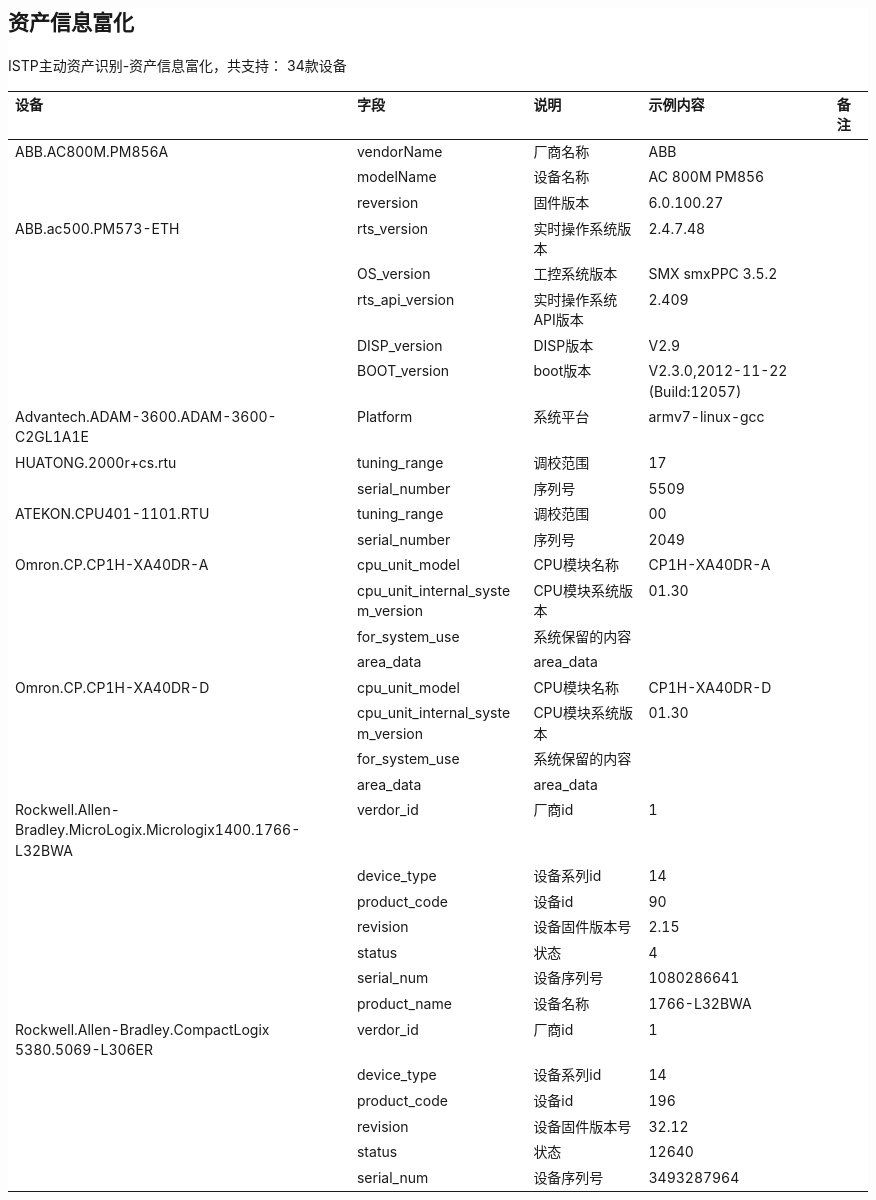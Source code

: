 ## 资产信息富化

ISTP主动资产识别-资产信息富化，共支持： 34款设备

|设备|字段|说明|示例内容|备注|
|:--|:--|:--|:--|:--|
|ABB.AC800M.PM856A|vendorName|厂商名称|ABB||
||modelName|设备名称|AC 800M PM856||
||reversion|固件版本|6.0.100.27||
|ABB.ac500.PM573-ETH|rts_version|实时操作系统版本|2.4.7.48||
||OS_version|工控系统版本|SMX smxPPC 3.5.2||
||rts_api_version|实时操作系统API版本|2.409||
||DISP_version|DISP版本|V2.9||
||BOOT_version|boot版本|V2.3.0,2012-11-22 (Build:12057)||
|Advantech.ADAM-3600.ADAM-3600-C2GL1A1E|Platform|系统平台|armv7-linux-gcc||
|HUATONG.2000r+cs.rtu|tuning_range|调校范围|17||
||serial_number|序列号|5509||
|ATEKON.CPU401-1101.RTU|tuning_range|调校范围|00||
||serial_number|序列号|2049||
|Omron.CP.CP1H-XA40DR-A|cpu_unit_model|CPU模块名称|CP1H-XA40DR-A||
||cpu_unit_internal_system_version|CPU模块系统版本|01.30||
||for_system_use|系统保留的内容|||
||area_data|area_data|||
|Omron.CP.CP1H-XA40DR-D|cpu_unit_model|CPU模块名称|CP1H-XA40DR-D||
||cpu_unit_internal_system_version|CPU模块系统版本|01.30||
||for_system_use|系统保留的内容|||
||area_data|area_data|||
|Rockwell.Allen-Bradley.MicroLogix.Micrologix1400.1766-L32BWA|verdor_id|厂商id|1||
||device_type|设备系列id|14||
||product_code|设备id|90||
||revision|设备固件版本号|2.15||
||status|状态|4||
||serial_num|设备序列号|1080286641||
||product_name|设备名称|1766-L32BWA||
|Rockwell.Allen-Bradley.CompactLogix 5380.5069-L306ER|verdor_id|厂商id|1||
||device_type|设备系列id|14||
||product_code|设备id|196||
||revision|设备固件版本号|32.12||
||status|状态|12640||
||serial_num|设备序列号|3493287964||